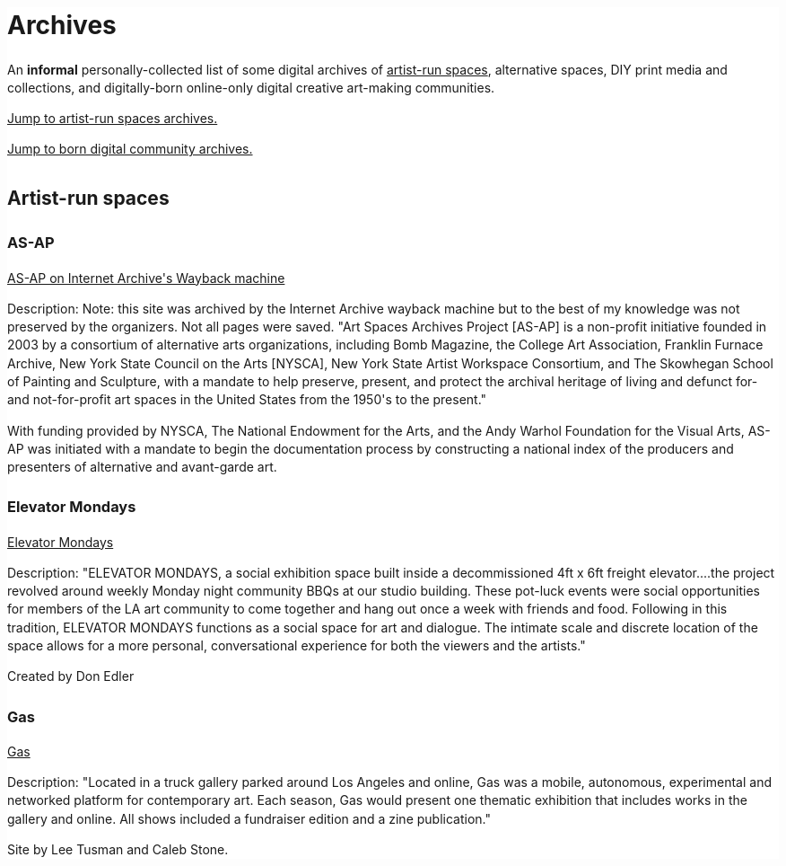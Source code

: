 # Archives

An **informal** personally-collected list of some digital archives of [artist-run spaces](https://en.wikipedia.org/wiki/Artist-run_space), alternative spaces, DIY print media and collections, and digitally-born online-only digital creative art-making communities.

[Jump to artist-run spaces archives.](#artist-run-spaces)

[Jump to born digital community archives.](#born-digital-community-archives)

## Artist-run spaces

### AS-AP

[AS-AP on Internet Archive's Wayback machine](https://web.archive.org/web/20190208082004/https://as-ap.org/)

Description: Note: this site was archived by the Internet Archive wayback machine but to the best of my knowledge was not preserved by the organizers. Not all pages were saved. "Art Spaces Archives Project [AS-AP] is a non-profit initiative founded in 2003 by a consortium of alternative arts organizations, including Bomb Magazine, the College Art Association, Franklin Furnace Archive, New York State Council on the Arts [NYSCA], New York State Artist Workspace Consortium, and The Skowhegan School of Painting and Sculpture, with a mandate to help preserve, present, and protect the archival heritage of living and defunct for- and not-for-profit art spaces in the United States from the 1950's to the present."

With funding provided by NYSCA, The National Endowment for the Arts, and the Andy Warhol Foundation for the Visual Arts, AS-AP was initiated with a mandate to begin the documentation process by constructing a national index of the producers and presenters of alternative and avant-garde art.

### Elevator Mondays

[Elevator Mondays](https://donedler.com/index.php?/elevator/elevator-book/)

Description: "ELEVATOR MONDAYS, a social exhibition space built inside a decommissioned 4ft x 6ft freight elevator....the project revolved around weekly Monday night community BBQs at our studio building. These pot-luck events were social opportunities for members of the LA art community to come together and hang out once a week with friends and food. Following in this tradition, ELEVATOR MONDAYS functions as a social space for art and dialogue. The intimate scale and discrete location of the space allows for a more personal, conversational experience for both the viewers and the artists." 

Created by Don Edler

### Gas

[Gas](https://gas.gallery/)

Description: "Located in a truck gallery parked around Los Angeles and online, Gas was a mobile, autonomous, experimental and networked platform for contemporary art. Each season, Gas would present one thematic exhibition that includes works in the gallery and online. All shows included a fundraiser edition and a zine publication."

Site by Lee Tusman and Caleb Stone.
